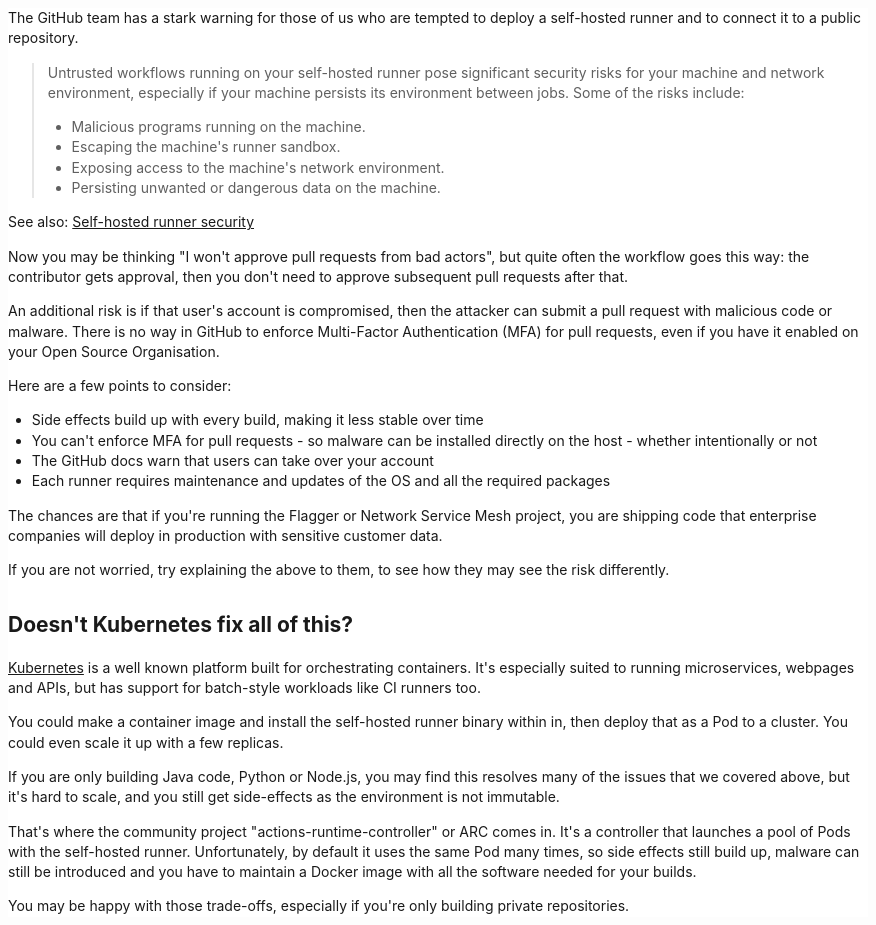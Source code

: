 The GitHub team has a stark warning for those of us who are tempted to deploy a self-hosted runner and to connect it to a public repository.

> Untrusted workflows running on your self-hosted runner pose significant security risks for your machine and network environment, especially if your machine persists its environment between jobs. Some of the risks include:
> 
> * Malicious programs running on the machine.
> * Escaping the machine's runner sandbox.
> * Exposing access to the machine's network environment.
> * Persisting unwanted or dangerous data on the machine.

See also: [Self-hosted runner security](https://docs.github.com/en/actions/hosting-your-own-runners/about-self-hosted-runners#self-hosted-runner-security)

Now you may be thinking "I won't approve pull requests from bad actors", but quite often the workflow goes this way: the contributor gets approval, then you don't need to approve subsequent pull requests after that.

An additional risk is if that user's account is compromised, then the attacker can submit a pull request with malicious code or malware. There is no way in GitHub to enforce Multi-Factor Authentication (MFA) for pull requests, even if you have it enabled on your Open Source Organisation.

Here are a few points to consider:

* Side effects build up with every build, making it less stable over time
* You can't enforce MFA for pull requests - so malware can be installed directly on the host - whether intentionally or not
* The GitHub docs warn that users can take over your account
* Each runner requires maintenance and updates of the OS and all the required packages

The chances are that if you're running the Flagger or Network Service Mesh project, you are shipping code that enterprise companies will deploy in production with sensitive customer data.

If you are not worried, try explaining the above to them, to see how they may see the risk differently.

## Doesn't Kubernetes fix all of this?

[Kubernetes](https://kubernetes.io/) is a well known platform built for orchestrating containers. It's especially suited to running microservices, webpages and APIs, but has support for batch-style workloads like CI runners too.

You could make a container image and install the self-hosted runner binary within in, then deploy that as a Pod to a cluster. You could even scale it up with a few replicas.

If you are only building Java code, Python or Node.js, you may find this resolves many of the issues that we covered above, but it's hard to scale, and you still get side-effects as the environment is not immutable.

That's where the community project "actions-runtime-controller" or ARC comes in. It's a controller that launches a pool of Pods with the self-hosted runner. Unfortunately, by default it uses the same Pod many times, so side effects still build up, malware can still be introduced and you have to maintain a Docker image with all the software needed for your builds.

You may be happy with those trade-offs, especially if you're only building private repositories.
